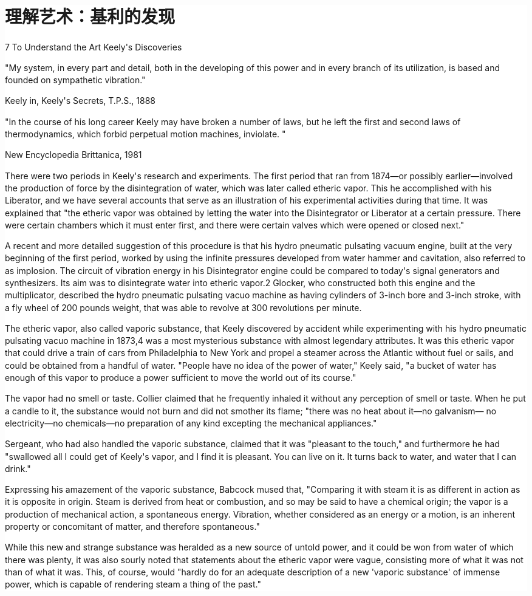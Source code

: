 # 理解艺术：基利的发现 

7 To Understand the Art Keely's Discoveries

"My system, in every part and detail, both in the developing of this power and in every branch of its utilization, is based and founded on sympathetic vibration."

Keely in, Keely's Secrets, T.P.S., 1888

"In the course of his long career Keely may have broken a number of laws, but he left the first and second laws of thermodynamics, which forbid perpetual motion machines, inviolate. "

New Encyclopedia Brittanica, 1981

There were two periods in Keely's research and experiments. The first period that ran from 1874—or possibly earlier—involved the production of force by the disintegration of water, which was later called etheric vapor. This he accomplished with his Liberator, and we have several accounts that serve as an illustration of his experimental activities during that time. It was explained that "the etheric vapor was obtained by letting the water into the Disintegrator or Liberator at a certain pressure. There were certain chambers which it must enter first, and there were certain valves which were opened or closed next."

A recent and more detailed suggestion of this procedure is that his hydro pneumatic pulsating vacuum engine, built at the very beginning of the first period, worked by using the infinite pressures developed from water hammer and cavitation, also referred to as implosion. The circuit of vibration energy in his Disintegrator engine could be compared to today's signal generators and synthesizers. Its aim was to disintegrate water into etheric vapor.2 Glocker, who constructed both this engine and the multiplicator, described the hydro pneumatic pulsating vacuo machine as having cylinders of 3-inch bore and 3-inch stroke, with a fly wheel of 200 pounds weight, that was able to revolve at 300 revolutions per minute.

The etheric vapor, also called vaporic substance, that Keely discovered by accident while experimenting with his hydro pneumatic pulsating vacuo machine in 1873,4 was a most mysterious substance with almost legendary attributes. It was this etheric vapor that could drive a train of cars from Philadelphia to New York and propel a steamer across the Atlantic without fuel or sails, and could be obtained from a handful of water. "People have no idea of the power of water," Keely said, "a bucket of water has enough of this vapor to produce a power sufficient to move the world out of its course."

The vapor had no smell or taste. Collier claimed that he frequently inhaled it without any perception of smell or taste. When he put a candle to it, the substance would not burn and did not smother its flame; "there was no heat about it—no galvanism— no electricity—no chemicals—no preparation of any kind excepting the mechanical appliances."

Sergeant, who had also handled the vaporic substance, claimed that it was "pleasant to the touch," and furthermore he had "swallowed all I could get of Keely's vapor, and I find it is pleasant. You can live on it.  It turns back to water, and water that I can drink."

Expressing his amazement of the vaporic substance, Babcock mused that, "Comparing it with steam it is as different in action as it is opposite in origin. Steam is derived from heat or combustion, and so may be said to have a chemical origin; the vapor is a production of mechanical action, a spontaneous energy. Vibration, whether considered as an energy or a motion, is an inherent property or concomitant of matter, and therefore spontaneous."

While this new and strange substance was heralded as a new source of untold power, and it could be won from water of which there was plenty, it was also sourly noted that statements about the etheric vapor were vague, consisting more of what it was not than of what it was. This, of course, would "hardly do for an adequate description of a new 'vaporic substance' of immense power, which is capable of rendering steam a thing of the past."
